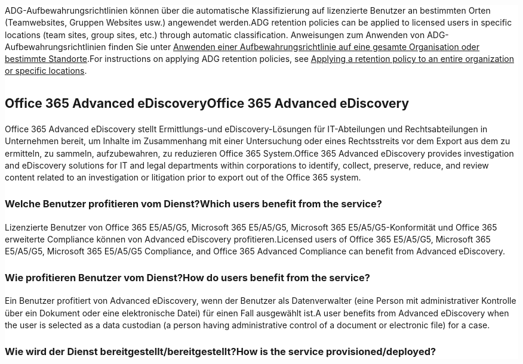 <span data-ttu-id="aa6f6-207">ADG-Aufbewahrungsrichtlinien können über die automatische Klassifizierung auf lizenzierte Benutzer an bestimmten Orten (Teamwebsites, Gruppen Websites usw.) angewendet werden.</span><span class="sxs-lookup"><span data-stu-id="aa6f6-207">ADG retention policies can be applied to licensed users in specific locations (team sites, group sites, etc.) through automatic classification.</span></span> <span data-ttu-id="aa6f6-208">Anweisungen zum Anwenden von ADG-Aufbewahrungsrichtlinien finden Sie unter [Anwenden einer Aufbewahrungsrichtlinie auf eine gesamte Organisation oder bestimmte Standorte](https://docs.microsoft.com/office365/securitycompliance/retention-policies#applying-a-retention-policy-to-an-entire-organization-or-specific-locations).</span><span class="sxs-lookup"><span data-stu-id="aa6f6-208">For instructions on applying ADG retention policies, see [Applying a retention policy to an entire organization or specific locations](https://docs.microsoft.com/office365/securitycompliance/retention-policies#applying-a-retention-policy-to-an-entire-organization-or-specific-locations).</span></span>

## <a name="office-365-advanced-ediscovery"></a><span data-ttu-id="aa6f6-209">Office 365 Advanced eDiscovery</span><span class="sxs-lookup"><span data-stu-id="aa6f6-209">Office 365 Advanced eDiscovery</span></span>

<span data-ttu-id="aa6f6-210">Office 365 Advanced eDiscovery stellt Ermittlungs-und eDiscovery-Lösungen für IT-Abteilungen und Rechtsabteilungen in Unternehmen bereit, um Inhalte im Zusammenhang mit einer Untersuchung oder eines Rechtsstreits vor dem Export aus dem zu ermitteln, zu sammeln, aufzubewahren, zu reduzieren Office 365 System.</span><span class="sxs-lookup"><span data-stu-id="aa6f6-210">Office 365 Advanced eDiscovery provides investigation and eDiscovery solutions for IT and legal departments within corporations to identify, collect, preserve, reduce, and review content related to an investigation or litigation prior to export out of the Office 365 system.</span></span>

### <a name="which-users-benefit-from-the-service"></a><span data-ttu-id="aa6f6-211">Welche Benutzer profitieren vom Dienst?</span><span class="sxs-lookup"><span data-stu-id="aa6f6-211">Which users benefit from the service?</span></span>

<span data-ttu-id="aa6f6-212">Lizenzierte Benutzer von Office 365 E5/A5/G5, Microsoft 365 E5/A5/G5, Microsoft 365 E5/A5/G5-Konformität und Office 365 erweiterte Compliance können von Advanced eDiscovery profitieren.</span><span class="sxs-lookup"><span data-stu-id="aa6f6-212">Licensed users of Office 365 E5/A5/G5, Microsoft 365 E5/A5/G5, Microsoft 365 E5/A5/G5 Compliance, and Office 365 Advanced Compliance can benefit from Advanced eDiscovery.</span></span>

### <a name="how-do-users-benefit-from-the-service"></a><span data-ttu-id="aa6f6-213">Wie profitieren Benutzer vom Dienst?</span><span class="sxs-lookup"><span data-stu-id="aa6f6-213">How do users benefit from the service?</span></span>

<span data-ttu-id="aa6f6-214">Ein Benutzer profitiert von Advanced eDiscovery, wenn der Benutzer als Datenverwalter (eine Person mit administrativer Kontrolle über ein Dokument oder eine elektronische Datei) für einen Fall ausgewählt ist.</span><span class="sxs-lookup"><span data-stu-id="aa6f6-214">A user benefits from Advanced eDiscovery when the user is selected as a data custodian (a person having administrative control of a document or electronic file) for a case.</span></span>

### <a name="how-is-the-service-provisioneddeployed"></a><span data-ttu-id="aa6f6-215">Wie wird der Dienst bereitgestellt/bereitgestellt?</span><span class="sxs-lookup"><span data-stu-id="aa6f6-215">How is the service provisioned/deployed?</span></span>
